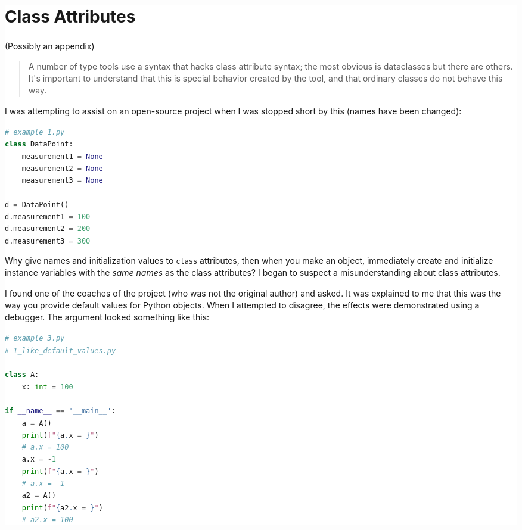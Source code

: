# Class Attributes

(Possibly an appendix)

> A number of type tools use a syntax that hacks class attribute syntax; the most obvious is dataclasses but there are others.
> It's important to understand that this is special behavior created by the tool, and that ordinary classes do not behave this way.

I was attempting to assist on an open-source project when I was stopped short by
this (names have been changed):

```python
# example_1.py
class DataPoint:
    measurement1 = None
    measurement2 = None
    measurement3 = None

d = DataPoint()
d.measurement1 = 100
d.measurement2 = 200
d.measurement3 = 300
```

Why give names and initialization values to `class` attributes, then when you
make an object, immediately create and initialize instance variables with the
*same names* as the class attributes? I began to suspect a misunderstanding
about class attributes.

I found one of the coaches of the project (who was not the original author) and
asked. It was explained to me that this was the way you provide default values
for Python objects. When I attempted to disagree, the effects were demonstrated
using a debugger. The argument looked something like this:

```python
# example_3.py
# 1_like_default_values.py

class A:
    x: int = 100

if __name__ == '__main__':
    a = A()
    print(f"{a.x = }")
    # a.x = 100
    a.x = -1
    print(f"{a.x = }")
    # a.x = -1
    a2 = A()
    print(f"{a2.x = }")
    # a2.x = 100
```

